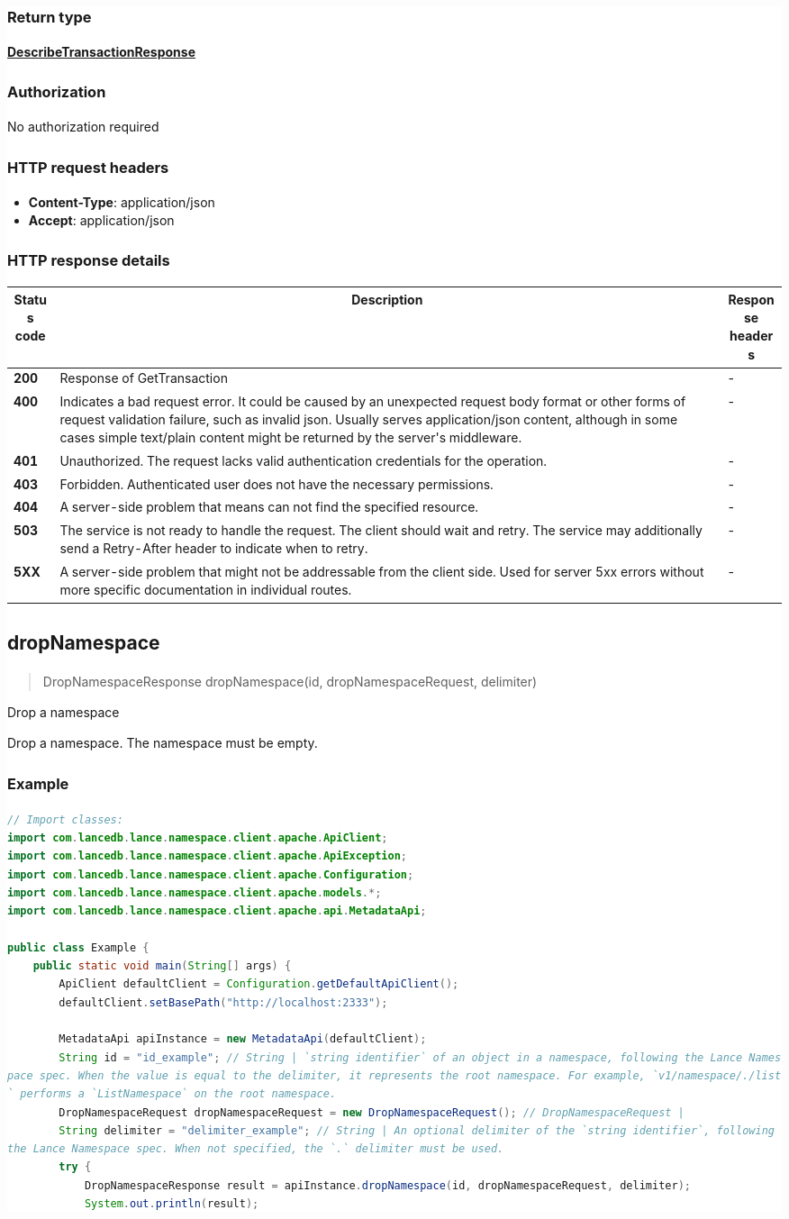### Return type

[**DescribeTransactionResponse**](DescribeTransactionResponse.md)

### Authorization

No authorization required

### HTTP request headers

- **Content-Type**: application/json
- **Accept**: application/json


### HTTP response details
| Status code | Description | Response headers |
|-------------|-------------|------------------|
| **200** | Response of GetTransaction |  -  |
| **400** | Indicates a bad request error. It could be caused by an unexpected request body format or other forms of request validation failure, such as invalid json. Usually serves application/json content, although in some cases simple text/plain content might be returned by the server&#39;s middleware. |  -  |
| **401** | Unauthorized. The request lacks valid authentication credentials for the operation. |  -  |
| **403** | Forbidden. Authenticated user does not have the necessary permissions. |  -  |
| **404** | A server-side problem that means can not find the specified resource. |  -  |
| **503** | The service is not ready to handle the request. The client should wait and retry. The service may additionally send a Retry-After header to indicate when to retry. |  -  |
| **5XX** | A server-side problem that might not be addressable from the client side. Used for server 5xx errors without more specific documentation in individual routes. |  -  |


## dropNamespace

> DropNamespaceResponse dropNamespace(id, dropNamespaceRequest, delimiter)

Drop a namespace

Drop a namespace. The namespace must be empty. 

### Example

```java
// Import classes:
import com.lancedb.lance.namespace.client.apache.ApiClient;
import com.lancedb.lance.namespace.client.apache.ApiException;
import com.lancedb.lance.namespace.client.apache.Configuration;
import com.lancedb.lance.namespace.client.apache.models.*;
import com.lancedb.lance.namespace.client.apache.api.MetadataApi;

public class Example {
    public static void main(String[] args) {
        ApiClient defaultClient = Configuration.getDefaultApiClient();
        defaultClient.setBasePath("http://localhost:2333");

        MetadataApi apiInstance = new MetadataApi(defaultClient);
        String id = "id_example"; // String | `string identifier` of an object in a namespace, following the Lance Namespace spec. When the value is equal to the delimiter, it represents the root namespace. For example, `v1/namespace/./list` performs a `ListNamespace` on the root namespace. 
        DropNamespaceRequest dropNamespaceRequest = new DropNamespaceRequest(); // DropNamespaceRequest | 
        String delimiter = "delimiter_example"; // String | An optional delimiter of the `string identifier`, following the Lance Namespace spec. When not specified, the `.` delimiter must be used. 
        try {
            DropNamespaceResponse result = apiInstance.dropNamespace(id, dropNamespaceRequest, delimiter);
            System.out.println(result);
```